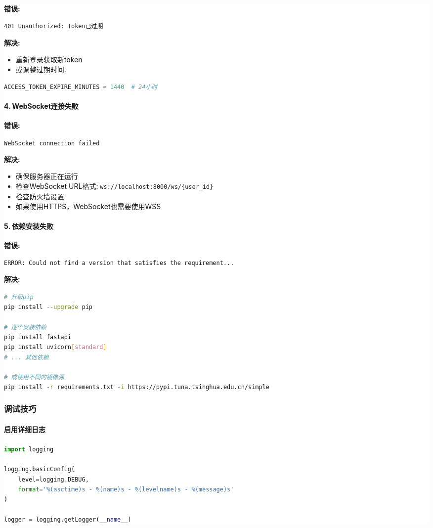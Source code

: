 **错误:**
```
401 Unauthorized: Token已过期
```

**解决:**
- 重新登录获取新token
- 或调整过期时间:
```python
ACCESS_TOKEN_EXPIRE_MINUTES = 1440  # 24小时
```

#### 4. WebSocket连接失败

**错误:**
```
WebSocket connection failed
```

**解决:**
- 确保服务器正在运行
- 检查WebSocket URL格式: `ws://localhost:8000/ws/{user_id}`
- 检查防火墙设置
- 如果使用HTTPS，WebSocket也需要使用WSS

#### 5. 依赖安装失败

**错误:**
```
ERROR: Could not find a version that satisfies the requirement...
```

**解决:**
```bash
# 升级pip
pip install --upgrade pip

# 逐个安装依赖
pip install fastapi
pip install uvicorn[standard]
# ... 其他依赖

# 或使用不同的镜像源
pip install -r requirements.txt -i https://pypi.tuna.tsinghua.edu.cn/simple
```

### 调试技巧

#### 启用详细日志

```python
import logging

logging.basicConfig(
    level=logging.DEBUG,
    format='%(asctime)s - %(name)s - %(levelname)s - %(message)s'
)

logger = logging.getLogger(__name__)
```

